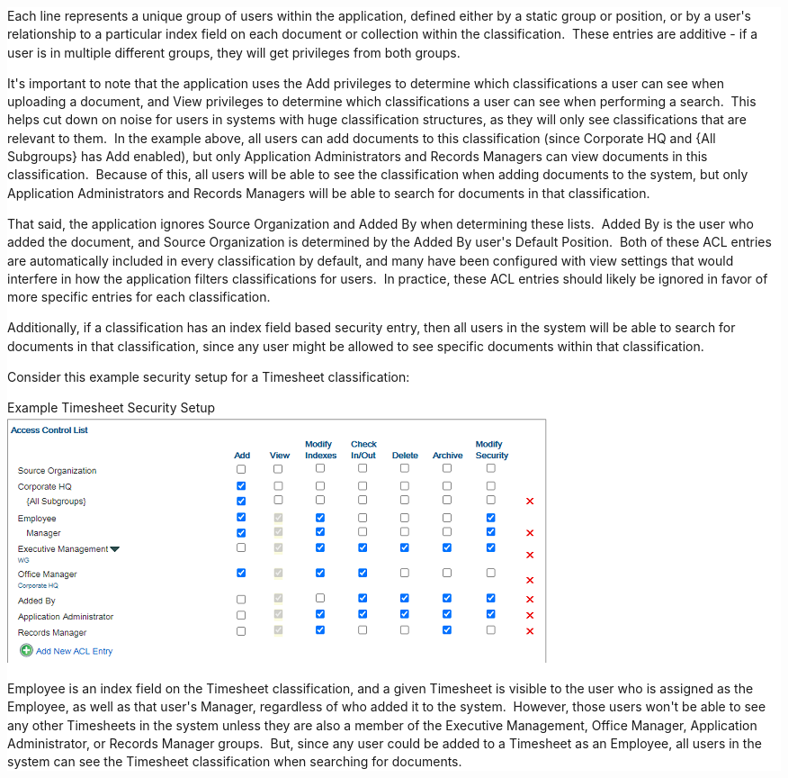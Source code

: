 Each line represents a unique group of users within the application, defined either by a static group or position, or by a user's relationship to a particular index field on each document or collection within the classification.  These entries are additive - if a user is in multiple different groups, they will get privileges from both groups.

It's important to note that the application uses the Add privileges to determine which classifications a user can see when uploading a document, and View privileges to determine which classifications a user can see when performing a search.  This helps cut down on noise for users in systems with huge classification structures, as they will only see classifications that are relevant to them.  In the example above, all users can add documents to this classification (since Corporate HQ and {All Subgroups} has Add enabled), but only Application Administrators and Records Managers can view documents in this classification.  Because of this, all users will be able to see the classification when adding documents to the system, but only Application Administrators and Records Managers will be able to search for documents in that classification.

That said, the application ignores Source Organization and Added By when determining these lists.  Added By is the user who added the document, and Source Organization is determined by the Added By user's Default Position.  Both of these ACL entries are automatically included in every classification by default, and many have been configured with view settings that would interfere in how the application filters classifications for users.  In practice, these ACL entries should likely be ignored in favor of more specific entries for each classification.

Additionally, if a classification has an index field based security entry, then all users in the system will be able to search for documents in that classification, since any user might be allowed to see specific documents within that classification.

Consider this example security setup for a Timesheet classification:

Example Timesheet Security Setup  
![](/assets/images/security-timesheet-example.png)

Employee is an index field on the Timesheet classification, and a given Timesheet is visible to the user who is assigned as the Employee, as well as that user's Manager, regardless of who added it to the system.  However, those users won't be able to see any other Timesheets in the system unless they are also a member of the Executive Management, Office Manager, Application Administrator, or Records Manager groups.  But, since any user could be added to a Timesheet as an Employee, all users in the system can see the Timesheet classification when searching for documents.